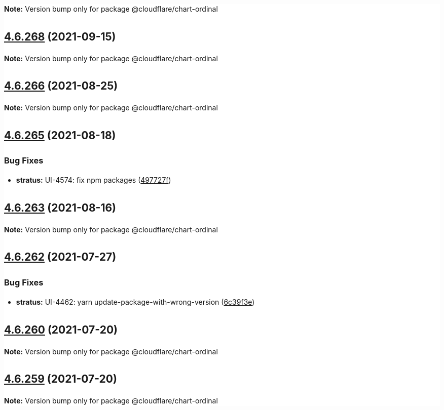 **Note:** Version bump only for package @cloudflare/chart-ordinal

## [4.6.268](http://stash.cfops.it:7999/fe/stratus/compare/@cloudflare/chart-ordinal@4.6.266...@cloudflare/chart-ordinal@4.6.268) (2021-09-15)

**Note:** Version bump only for package @cloudflare/chart-ordinal

## [4.6.266](http://stash.cfops.it:7999/fe/stratus/compare/@cloudflare/chart-ordinal@4.6.265...@cloudflare/chart-ordinal@4.6.266) (2021-08-25)

**Note:** Version bump only for package @cloudflare/chart-ordinal

## [4.6.265](http://stash.cfops.it:7999/fe/stratus/compare/@cloudflare/chart-ordinal@4.6.263...@cloudflare/chart-ordinal@4.6.265) (2021-08-18)

### Bug Fixes

- **stratus:** UI-4574: fix npm packages ([497727f](http://stash.cfops.it:7999/fe/stratus/commits/497727f))

## [4.6.263](http://stash.cfops.it:7999/fe/stratus/compare/@cloudflare/chart-ordinal@4.6.262...@cloudflare/chart-ordinal@4.6.263) (2021-08-16)

**Note:** Version bump only for package @cloudflare/chart-ordinal

## [4.6.262](http://stash.cfops.it:7999/fe/stratus/compare/@cloudflare/chart-ordinal@4.6.260...@cloudflare/chart-ordinal@4.6.262) (2021-07-27)

### Bug Fixes

- **stratus:** UI-4462: yarn update-package-with-wrong-version ([6c39f3e](http://stash.cfops.it:7999/fe/stratus/commits/6c39f3e))

## [4.6.260](http://stash.cfops.it:7999/fe/stratus/compare/@cloudflare/chart-ordinal@4.6.259...@cloudflare/chart-ordinal@4.6.260) (2021-07-20)

**Note:** Version bump only for package @cloudflare/chart-ordinal

## [4.6.259](http://stash.cfops.it:7999/fe/stratus/compare/@cloudflare/chart-ordinal@4.6.258...@cloudflare/chart-ordinal@4.6.259) (2021-07-20)

**Note:** Version bump only for package @cloudflare/chart-ordinal
